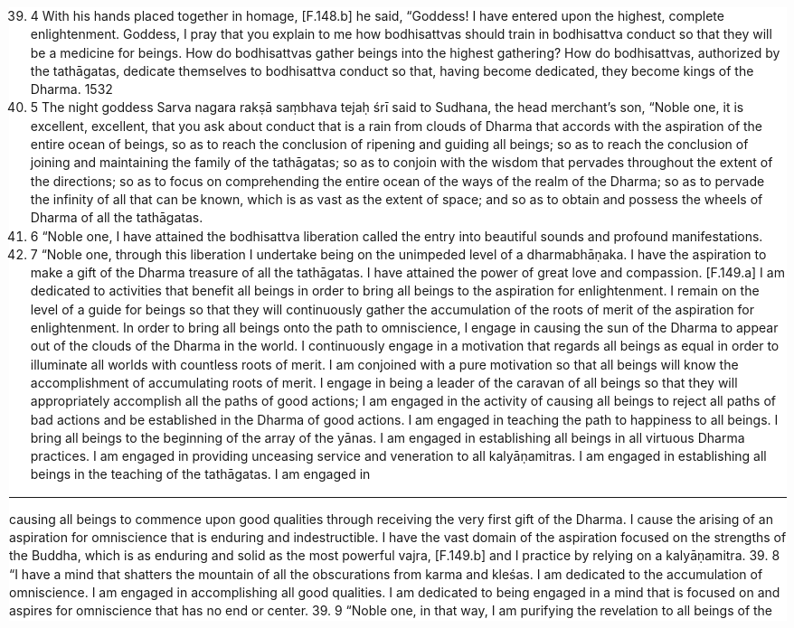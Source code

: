 39. 4
With his hands placed together in homage, [F.148.b] he said, “Goddess! I
have entered upon the highest, complete enlightenment. Goddess, I pray
that you explain to me how bodhisattvas should train in bodhisattva conduct
so that they will be a medicine
 for beings. How do bodhisattvas gather
beings into the highest gathering? How do bodhisattvas, authorized by the
tathāgatas, dedicate themselves to bodhisattva conduct so that, having
become dedicated, they become kings of the Dharma.
1532
39. 5
The night goddess Sarva nagara rakṣā saṃbhava tejaḥ śrī said to Sudhana,
the head merchant’s son, “Noble one, it is excellent, excellent, that you ask
about conduct that is a rain from clouds of Dharma that accords with the
aspiration of the entire ocean of beings, so as to reach the conclusion of
ripening and guiding all beings; so as to reach the conclusion of joining and
maintaining the family of the tathāgatas; so as to conjoin with the wisdom
that pervades throughout the extent of the directions; so as to focus on
comprehending the entire ocean of the ways of the realm of the Dharma; so
as to pervade the infinity of all that can be known, which is as vast as the
extent of space; and so as to obtain and possess the wheels of Dharma of all
the tathāgatas.
39. 6
“Noble one, I have attained the bodhisattva liberation called the entry into
beautiful sounds and profound manifestations.
39. 7
“Noble one, through this liberation I undertake being on the unimpeded
level of a dharmabhāṇaka. I have the aspiration to make a gift of the Dharma
treasure of all the tathāgatas. I have attained the power of great love and
compassion. [F.149.a] I am dedicated to activities that benefit all beings in
order to bring all beings to the aspiration for enlightenment. I remain on the
level of a guide for beings so that they will continuously gather the
accumulation of the roots of merit of the aspiration for enlightenment. In
order to bring all beings onto the path to omniscience, I engage in causing
the sun of the Dharma to appear out of the clouds of the Dharma in the
world. I continuously engage in a motivation that regards all beings as equal
in order to illuminate all worlds with countless roots of merit. I am conjoined
with a pure motivation so that all beings will know the accomplishment of
accumulating roots of merit. I engage in being a leader of the caravan of all
beings so that they will appropriately accomplish all the paths of good
actions; I am engaged in the activity of causing all beings to reject all paths
of bad actions and be established in the Dharma of good actions. I am
engaged in teaching the path to happiness to all beings. I bring all beings to
the beginning of the array of the yānas. I am engaged in establishing all
beings in all virtuous Dharma practices. I am engaged in providing
unceasing service and veneration to all kalyāṇamitras. I am engaged in
establishing all beings in the teaching of the tathāgatas. I am engaged in


---

causing all beings to commence upon good qualities through receiving the
very first gift of the Dharma. I cause the arising of an aspiration for
omniscience that is enduring and indestructible. I have the vast domain of
the aspiration focused on the strengths of the Buddha, which is as enduring
and solid as the most powerful vajra, [F.149.b] and I practice by relying on a
kalyāṇamitra.
39. 8
“I have a mind that shatters the mountain of all the obscurations from
karma and kleśas. I am dedicated to the accumulation of omniscience. I am
engaged in accomplishing all good qualities. I am dedicated to being
engaged in a mind that is focused on and aspires for omniscience that has no
end or center.
39. 9
“Noble one, in that way, I am purifying the revelation to all beings of the